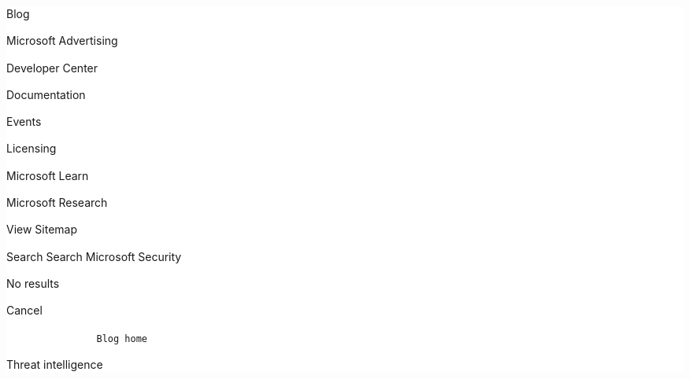 Blog


Microsoft Advertising


Developer Center


Documentation


Events


Licensing


Microsoft Learn


Microsoft Research




View Sitemap










Search
Search Microsoft Security




 No results




Cancel







 













					Blog home				

Threat intelligence






